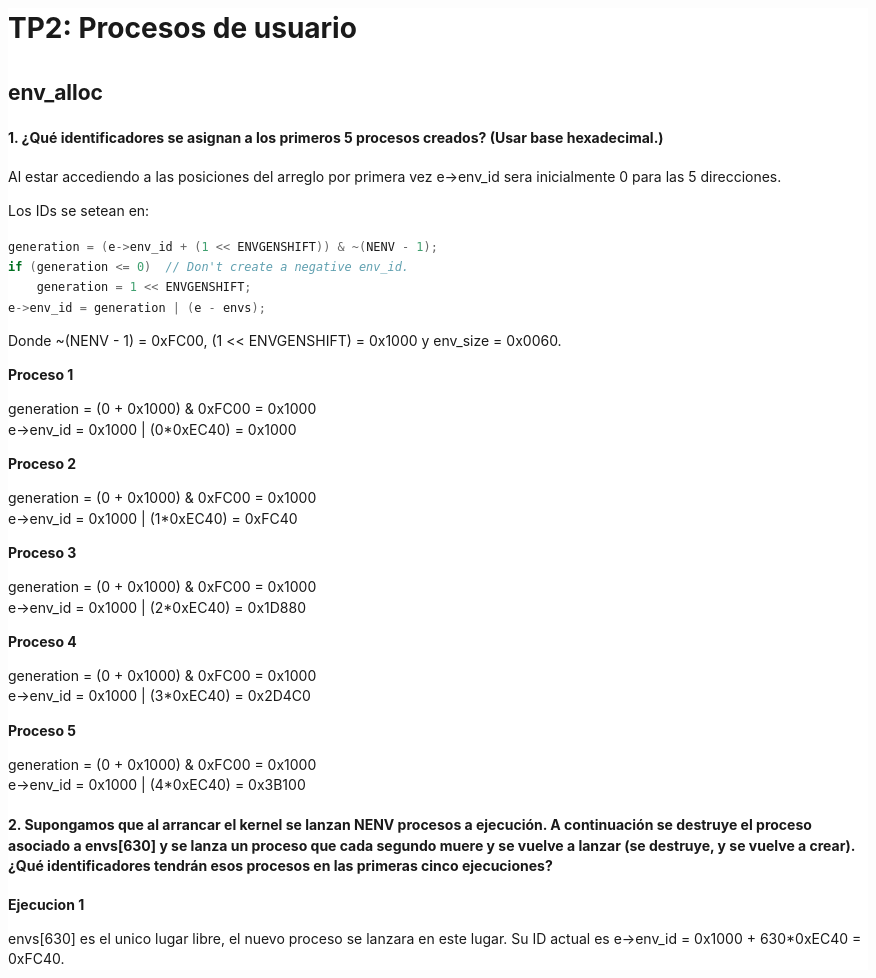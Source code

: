 TP2: Procesos de usuario
========================

env_alloc
---------

#### 1. ¿Qué identificadores se asignan a los primeros 5 procesos creados? (Usar base hexadecimal.)

Al estar accediendo a las posiciones del arreglo por primera vez e->env_id sera inicialmente 0 para las 5 direcciones.

Los IDs se setean en:
```C 
generation = (e->env_id + (1 << ENVGENSHIFT)) & ~(NENV - 1);
if (generation <= 0)  // Don't create a negative env_id.
	generation = 1 << ENVGENSHIFT;
e->env_id = generation | (e - envs);
```

Donde ~(NENV - 1) = 0xFC00, (1 << ENVGENSHIFT) = 0x1000 y env_size = 0x0060.

**Proceso 1**

generation = (0 + 0x1000) & 0xFC00 = 0x1000 \
e->env_id = 0x1000 | (0*0xEC40) = 0x1000

**Proceso 2**

generation = (0 + 0x1000) & 0xFC00 = 0x1000 \
e->env_id = 0x1000 | (1*0xEC40) = 0xFC40

**Proceso 3**

generation = (0 + 0x1000) & 0xFC00 = 0x1000 \
e->env_id = 0x1000 | (2*0xEC40) = 0x1D880

**Proceso 4**

generation = (0 + 0x1000) & 0xFC00 = 0x1000 \
e->env_id = 0x1000 | (3*0xEC40) = 0x2D4C0
        
**Proceso 5**

generation = (0 + 0x1000) & 0xFC00 = 0x1000 \
e->env_id = 0x1000 | (4*0xEC40) = 0x3B100

#### 2. Supongamos que al arrancar el kernel se lanzan NENV procesos a ejecución. A continuación se destruye el proceso asociado a envs[630] y se lanza un proceso que cada segundo muere y se vuelve a lanzar (se destruye, y se vuelve a crear). ¿Qué identificadores tendrán esos procesos en las primeras cinco ejecuciones?
    
**Ejecucion 1** 

envs[630] es el unico lugar libre, el nuevo proceso se lanzara en este lugar. Su ID actual es e->env_id = 0x1000 + 630*0xEC40 = 0xFC40. 
